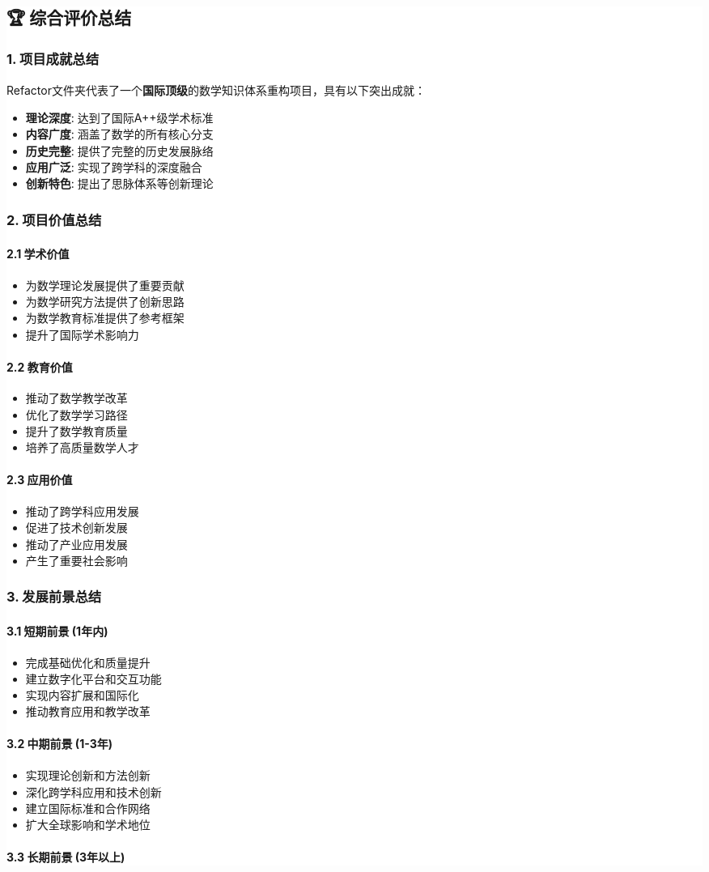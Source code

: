 
## 🏆 综合评价总结

### 1. 项目成就总结

Refactor文件夹代表了一个**国际顶级**的数学知识体系重构项目，具有以下突出成就：

- **理论深度**: 达到了国际A++级学术标准
- **内容广度**: 涵盖了数学的所有核心分支
- **历史完整**: 提供了完整的历史发展脉络
- **应用广泛**: 实现了跨学科的深度融合
- **创新特色**: 提出了思脉体系等创新理论

### 2. 项目价值总结

#### 2.1 学术价值

- 为数学理论发展提供了重要贡献
- 为数学研究方法提供了创新思路
- 为数学教育标准提供了参考框架
- 提升了国际学术影响力

#### 2.2 教育价值

- 推动了数学教学改革
- 优化了数学学习路径
- 提升了数学教育质量
- 培养了高质量数学人才

#### 2.3 应用价值

- 推动了跨学科应用发展
- 促进了技术创新发展
- 推动了产业应用发展
- 产生了重要社会影响

### 3. 发展前景总结

#### 3.1 短期前景 (1年内)

- 完成基础优化和质量提升
- 建立数字化平台和交互功能
- 实现内容扩展和国际化
- 推动教育应用和教学改革

#### 3.2 中期前景 (1-3年)

- 实现理论创新和方法创新
- 深化跨学科应用和技术创新
- 建立国际标准和合作网络
- 扩大全球影响和学术地位

#### 3.3 长期前景 (3年以上)

